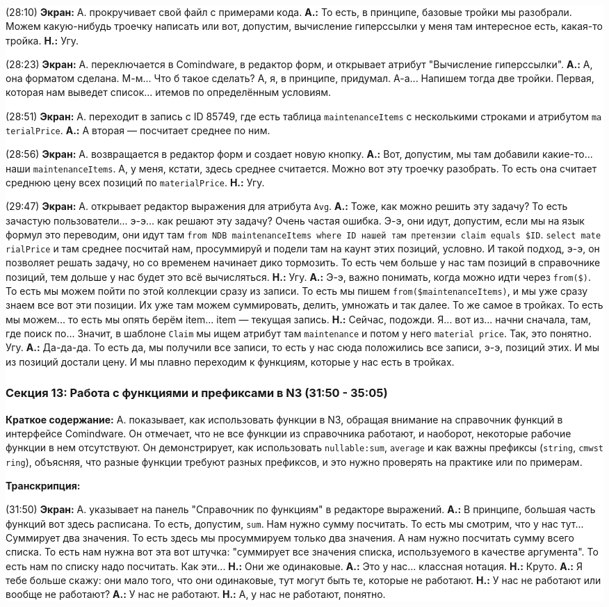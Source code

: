 (28:10) **Экран:** А. прокручивает свой файл с примерами кода.
**А.:** То есть, в принципе, базовые тройки мы разобрали. Можем какую-нибудь троечку написать или вот, допустим, вычисление гиперссылки у меня там интересное есть, какая-то тройка.
**Н.:** Угу.

(28:23) **Экран:** А. переключается в Comindware, в редактор форм, и открывает атрибут "Вычисление гиперссылки".
**А.:** А, она форматом сделана. М-м... Что б такое сделать? А, я, в принципе, придумал. А-а... Напишем тогда две тройки. Первая, которая нам выведет список... итемов по определённым условиям.

(28:51) **Экран:** А. переходит в запись с ID 85749, где есть таблица `maintenanceItems` с несколькими строками и атрибутом `materialPrice`.
**А.:** А вторая — посчитает среднее по ним.

(28:56) **Экран:** А. возвращается в редактор форм и создает новую кнопку.
**А.:** Вот, допустим, мы там добавили какие-то... наши `maintenanceItems`. А, у меня, кстати, здесь среднее считается. Можно вот эту троечку разобрать. То есть она считает среднюю цену всех позиций по `materialPrice`.
**Н.:** Угу.

(29:47) **Экран:** А. открывает редактор выражения для атрибута `Avg`.
**А.:** Тоже, как можно решить эту задачу? То есть зачастую пользователи... э-э... как решают эту задачу? Очень частая ошибка. Э-э, они идут, допустим, если мы на язык формул это переводим, они идут там `from NDB maintenanceItems where ID нашей там претензии claim equals $ID`. `select materialPrice` и там среднее посчитай нам, просуммируй и подели там на каунт этих позиций, условно. И такой подход, э-э, он позволяет решать задачу, но со временем начинает дико тормозить. То есть чем больше у нас там позиций в справочнике позиций, тем дольше у нас будет это всё вычисляться.
**Н.:** Угу.
**А.:** Э-э, важно понимать, когда можно идти через `from($)`. То есть мы можем пойти по этой коллекции сразу из записи. То есть мы пишем `from($maintenanceItems)`, и мы уже сразу знаем все вот эти позиции. Их уже там можем суммировать, делить, умножать и так далее. То же самое в тройках. То есть мы можем... то есть мы опять берём item... item — текущая запись.
**Н.:** Сейчас, подожди. Я... вот из... начни сначала, там, где поиск по... Значит, в шаблоне `Claim` мы ищем атрибут там `maintenance` и потом у него `material price`. Так, это понятно. Угу.
**А.:** Да-да-да. То есть да, мы получили все записи, то есть у нас сюда положились все записи, э-э, позиций этих. И мы из позиций достали цену. И мы плавно переходим к функциям, которые у нас есть в тройках.

### Секция 13: Работа с функциями и префиксами в N3 (31:50 - 35:05)

**Краткое содержание:** А. показывает, как использовать функции в N3, обращая внимание на справочник функций в интерфейсе Comindware. Он отмечает, что не все функции из справочника работают, и наоборот, некоторые рабочие функции в нем отсутствуют. Он демонстрирует, как использовать `nullable:sum`, `average` и как важны префиксы (`string`, `cmwstring`), объясняя, что разные функции требуют разных префиксов, и это нужно проверять на практике или по примерам.

**Транскрипция:**

(31:50) **Экран:** А. указывает на панель "Справочник по функциям" в редакторе выражений.
**А.:** В принципе, большая часть функций вот здесь расписана. То есть, допустим, `sum`. Нам нужно сумму посчитать. То есть мы смотрим, что у нас тут... Суммирует два значения. То есть здесь мы просуммируем только два значения. А нам нужно посчитать сумму всего списка. То есть нам нужна вот эта вот штучка: "суммирует все значения списка, используемого в качестве аргумента". То есть нам по списку надо посчитать. Как эти...
**Н.:** Они же одинаковые.
**А.:** Это у нас... классная нотация.
**Н.:** Круто.
**А.:** Я тебе больше скажу: они мало того, что они одинаковые, тут могут быть те, которые не работают.
**Н.:** У нас не работают или вообще не работают?
**А.:** У нас не работают.
**Н.:** А, у нас не работают, понятно.